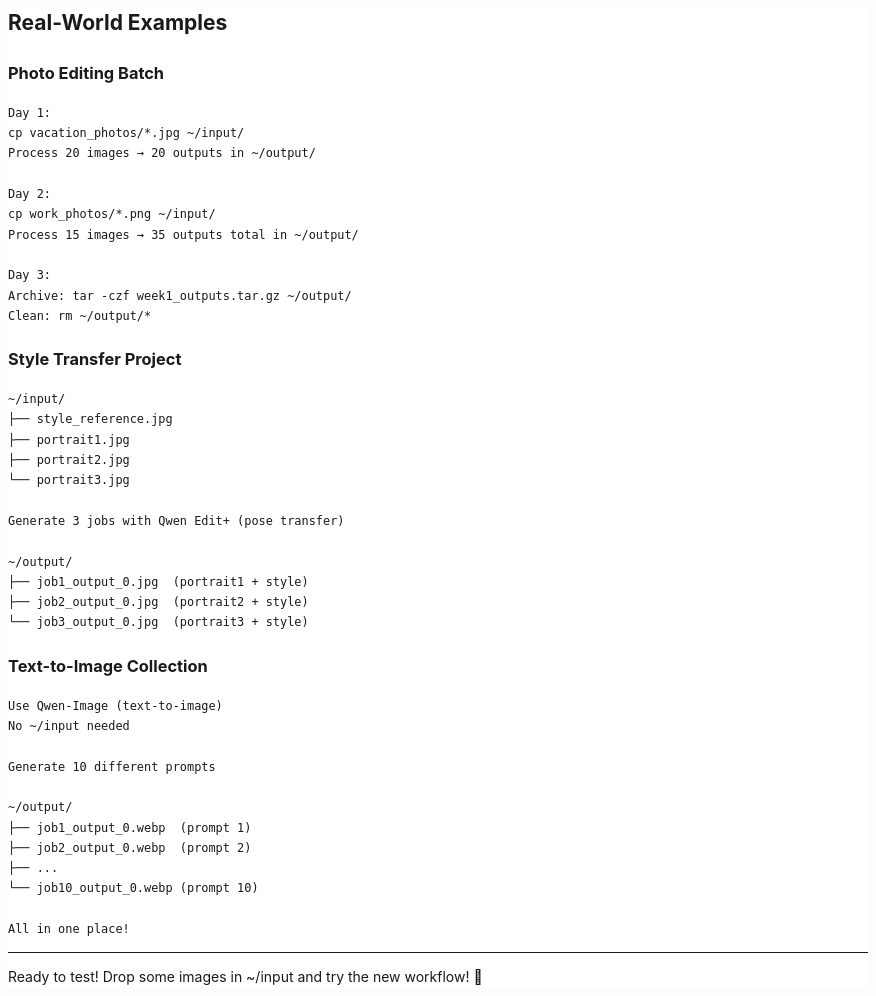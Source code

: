 
## Real-World Examples

### Photo Editing Batch
```
Day 1:
cp vacation_photos/*.jpg ~/input/
Process 20 images → 20 outputs in ~/output/

Day 2:
cp work_photos/*.png ~/input/
Process 15 images → 35 outputs total in ~/output/

Day 3:
Archive: tar -czf week1_outputs.tar.gz ~/output/
Clean: rm ~/output/*
```

### Style Transfer Project
```
~/input/
├── style_reference.jpg
├── portrait1.jpg
├── portrait2.jpg
└── portrait3.jpg

Generate 3 jobs with Qwen Edit+ (pose transfer)

~/output/
├── job1_output_0.jpg  (portrait1 + style)
├── job2_output_0.jpg  (portrait2 + style)
└── job3_output_0.jpg  (portrait3 + style)
```

### Text-to-Image Collection
```
Use Qwen-Image (text-to-image)
No ~/input needed

Generate 10 different prompts

~/output/
├── job1_output_0.webp  (prompt 1)
├── job2_output_0.webp  (prompt 2)
├── ...
└── job10_output_0.webp (prompt 10)

All in one place!
```

---

Ready to test! Drop some images in ~/input and try the new workflow! 🚀
